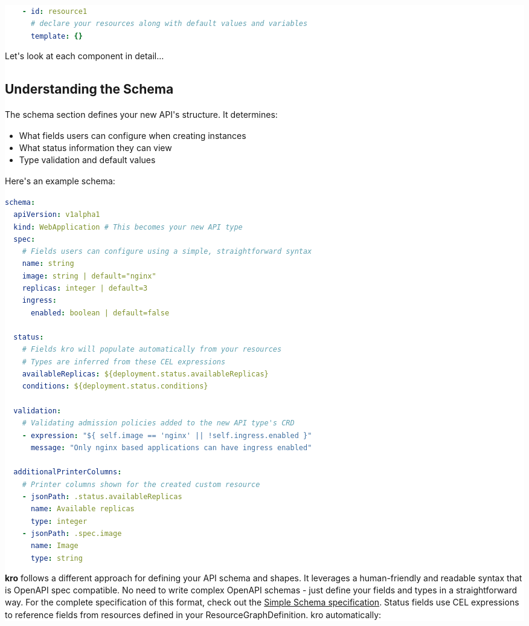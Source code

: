 ```yaml
    - id: resource1
      # declare your resources along with default values and variables
      template: {}
```

Let's look at each component in detail...

## Understanding the Schema

The schema section defines your new API's structure. It determines:

- What fields users can configure when creating instances
- What status information they can view
- Type validation and default values

Here's an example schema:

```yaml
schema:
  apiVersion: v1alpha1
  kind: WebApplication # This becomes your new API type
  spec:
    # Fields users can configure using a simple, straightforward syntax
    name: string
    image: string | default="nginx"
    replicas: integer | default=3
    ingress:
      enabled: boolean | default=false

  status:
    # Fields kro will populate automatically from your resources
    # Types are inferred from these CEL expressions
    availableReplicas: ${deployment.status.availableReplicas}
    conditions: ${deployment.status.conditions}

  validation:
    # Validating admission policies added to the new API type's CRD
    - expression: "${ self.image == 'nginx' || !self.ingress.enabled }"
      message: "Only nginx based applications can have ingress enabled"

  additionalPrinterColumns:
    # Printer columns shown for the created custom resource
    - jsonPath: .status.availableReplicas
      name: Available replicas
      type: integer
    - jsonPath: .spec.image
      name: Image
      type: string
```

**kro** follows a different approach for defining your API schema and shapes. It
leverages a human-friendly and readable syntax that is OpenAPI spec compatible.
No need to write complex OpenAPI schemas - just define your fields and types in
a straightforward way. For the complete specification of this format, check out
the [Simple Schema specification](./10-simple-schema.md). Status fields use CEL
expressions to reference fields from resources defined in your ResourceGraphDefinition.
kro automatically:
